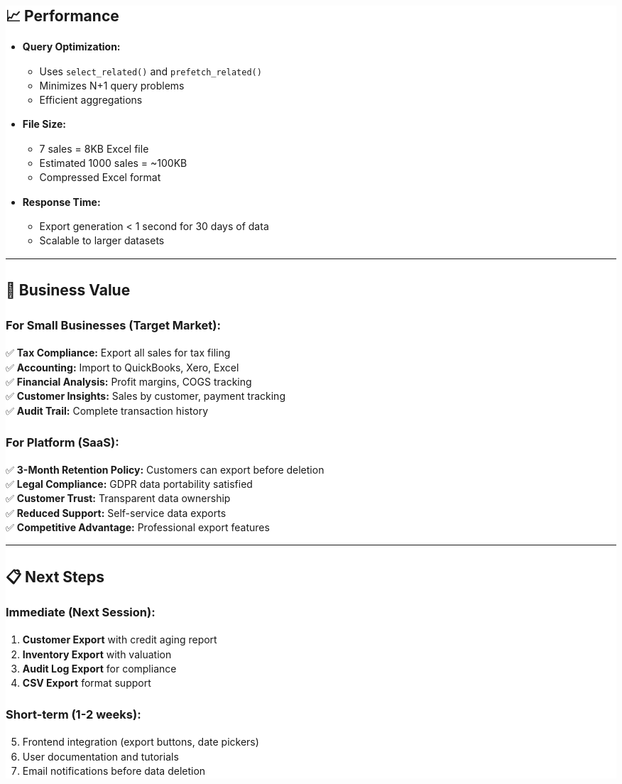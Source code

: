 
## 📈 Performance

- **Query Optimization:** 
  - Uses `select_related()` and `prefetch_related()`
  - Minimizes N+1 query problems
  - Efficient aggregations

- **File Size:**
  - 7 sales = 8KB Excel file
  - Estimated 1000 sales = ~100KB
  - Compressed Excel format

- **Response Time:**
  - Export generation < 1 second for 30 days of data
  - Scalable to larger datasets

---

## 💼 Business Value

### For Small Businesses (Target Market):
✅ **Tax Compliance:** Export all sales for tax filing  
✅ **Accounting:** Import to QuickBooks, Xero, Excel  
✅ **Financial Analysis:** Profit margins, COGS tracking  
✅ **Customer Insights:** Sales by customer, payment tracking  
✅ **Audit Trail:** Complete transaction history

### For Platform (SaaS):
✅ **3-Month Retention Policy:** Customers can export before deletion  
✅ **Legal Compliance:** GDPR data portability satisfied  
✅ **Customer Trust:** Transparent data ownership  
✅ **Reduced Support:** Self-service data exports  
✅ **Competitive Advantage:** Professional export features

---

## 📋 Next Steps

### Immediate (Next Session):
1. **Customer Export** with credit aging report
2. **Inventory Export** with valuation
3. **Audit Log Export** for compliance
4. **CSV Export** format support

### Short-term (1-2 weeks):
5. Frontend integration (export buttons, date pickers)
6. User documentation and tutorials
7. Email notifications before data deletion
